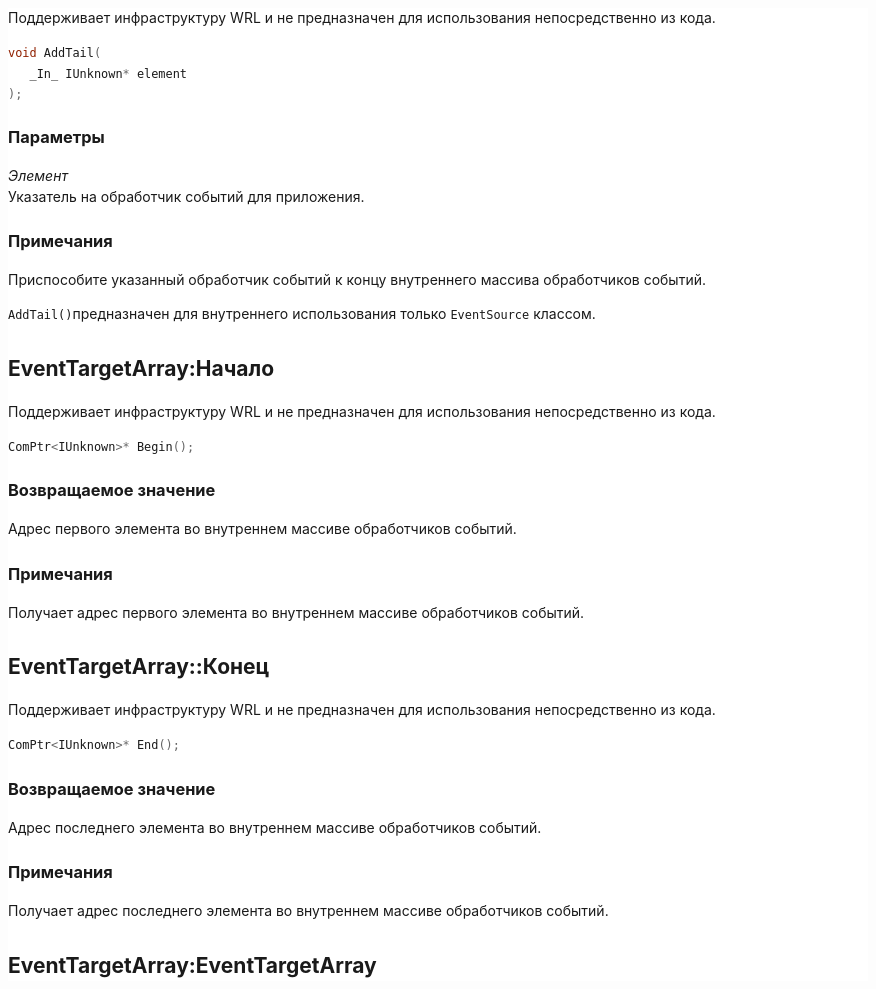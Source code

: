 Поддерживает инфраструктуру WRL и не предназначен для использования непосредственно из кода.

```cpp
void AddTail(
   _In_ IUnknown* element
);
```

### <a name="parameters"></a>Параметры

*Элемент*<br/>
Указатель на обработчик событий для приложения.

### <a name="remarks"></a>Примечания

Приспособите указанный обработчик событий к концу внутреннего массива обработчиков событий.

`AddTail()`предназначен для внутреннего использования только `EventSource` классом.

## <a name="eventtargetarraybegin"></a><a name="begin"></a>EventTargetArray:Начало

Поддерживает инфраструктуру WRL и не предназначен для использования непосредственно из кода.

```cpp
ComPtr<IUnknown>* Begin();
```

### <a name="return-value"></a>Возвращаемое значение

Адрес первого элемента во внутреннем массиве обработчиков событий.

### <a name="remarks"></a>Примечания

Получает адрес первого элемента во внутреннем массиве обработчиков событий.

## <a name="eventtargetarrayend"></a><a name="end"></a>EventTargetArray::Конец

Поддерживает инфраструктуру WRL и не предназначен для использования непосредственно из кода.

```cpp
ComPtr<IUnknown>* End();
```

### <a name="return-value"></a>Возвращаемое значение

Адрес последнего элемента во внутреннем массиве обработчиков событий.

### <a name="remarks"></a>Примечания

Получает адрес последнего элемента во внутреннем массиве обработчиков событий.

## <a name="eventtargetarrayeventtargetarray"></a><a name="eventtargetarray"></a>EventTargetArray:EventTargetArray

